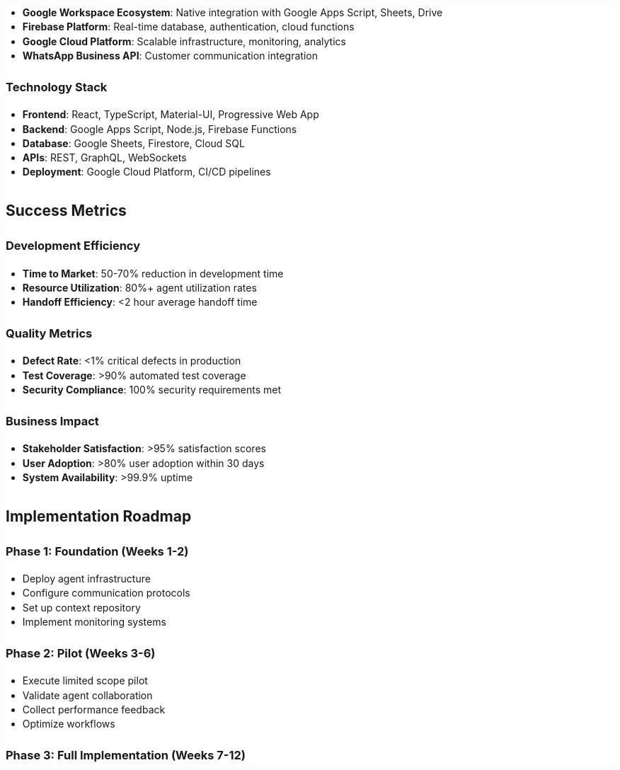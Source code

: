 - **Google Workspace Ecosystem**: Native integration with Google Apps Script, Sheets, Drive
- **Firebase Platform**: Real-time database, authentication, cloud functions
- **Google Cloud Platform**: Scalable infrastructure, monitoring, analytics
- **WhatsApp Business API**: Customer communication integration

### Technology Stack

- **Frontend**: React, TypeScript, Material-UI, Progressive Web App
- **Backend**: Google Apps Script, Node.js, Firebase Functions
- **Database**: Google Sheets, Firestore, Cloud SQL
- **APIs**: REST, GraphQL, WebSockets
- **Deployment**: Google Cloud Platform, CI/CD pipelines

## Success Metrics

### Development Efficiency

- **Time to Market**: 50-70% reduction in development time
- **Resource Utilization**: 80%+ agent utilization rates
- **Handoff Efficiency**: <2 hour average handoff time

### Quality Metrics

- **Defect Rate**: <1% critical defects in production
- **Test Coverage**: >90% automated test coverage
- **Security Compliance**: 100% security requirements met

### Business Impact

- **Stakeholder Satisfaction**: >95% satisfaction scores
- **User Adoption**: >80% user adoption within 30 days
- **System Availability**: >99.9% uptime

## Implementation Roadmap

### Phase 1: Foundation (Weeks 1-2)

- Deploy agent infrastructure
- Configure communication protocols
- Set up context repository
- Implement monitoring systems

### Phase 2: Pilot (Weeks 3-6)

- Execute limited scope pilot
- Validate agent collaboration
- Collect performance feedback
- Optimize workflows

### Phase 3: Full Implementation (Weeks 7-12)

